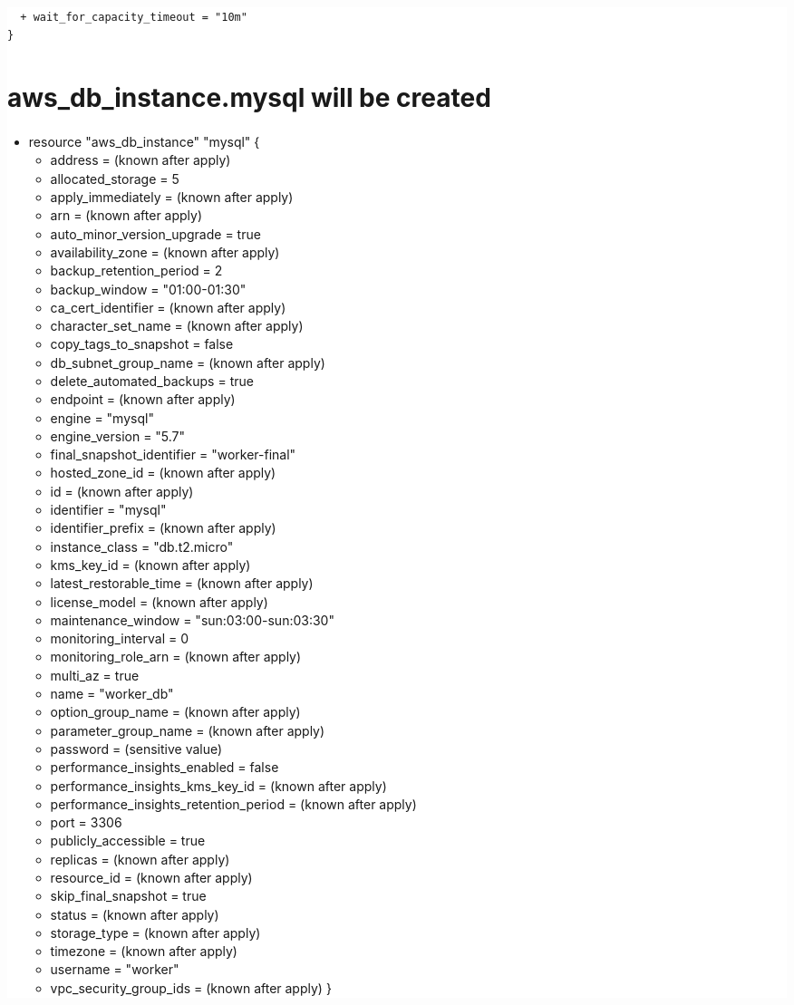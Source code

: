       + wait_for_capacity_timeout = "10m"
    }

  # aws_db_instance.mysql will be created
  + resource "aws_db_instance" "mysql" {
      + address                               = (known after apply)
      + allocated_storage                     = 5
      + apply_immediately                     = (known after apply)
      + arn                                   = (known after apply)
      + auto_minor_version_upgrade            = true
      + availability_zone                     = (known after apply)
      + backup_retention_period               = 2
      + backup_window                         = "01:00-01:30"
      + ca_cert_identifier                    = (known after apply)
      + character_set_name                    = (known after apply)
      + copy_tags_to_snapshot                 = false
      + db_subnet_group_name                  = (known after apply)
      + delete_automated_backups              = true
      + endpoint                              = (known after apply)
      + engine                                = "mysql"
      + engine_version                        = "5.7"
      + final_snapshot_identifier             = "worker-final"
      + hosted_zone_id                        = (known after apply)
      + id                                    = (known after apply)
      + identifier                            = "mysql"
      + identifier_prefix                     = (known after apply)
      + instance_class                        = "db.t2.micro"
      + kms_key_id                            = (known after apply)
      + latest_restorable_time                = (known after apply)
      + license_model                         = (known after apply)
      + maintenance_window                    = "sun:03:00-sun:03:30"
      + monitoring_interval                   = 0
      + monitoring_role_arn                   = (known after apply)
      + multi_az                              = true
      + name                                  = "worker_db"
      + option_group_name                     = (known after apply)
      + parameter_group_name                  = (known after apply)
      + password                              = (sensitive value)
      + performance_insights_enabled          = false
      + performance_insights_kms_key_id       = (known after apply)
      + performance_insights_retention_period = (known after apply)
      + port                                  = 3306
      + publicly_accessible                   = true
      + replicas                              = (known after apply)
      + resource_id                           = (known after apply)
      + skip_final_snapshot                   = true
      + status                                = (known after apply)
      + storage_type                          = (known after apply)
      + timezone                              = (known after apply)
      + username                              = "worker"
      + vpc_security_group_ids                = (known after apply)
    }
